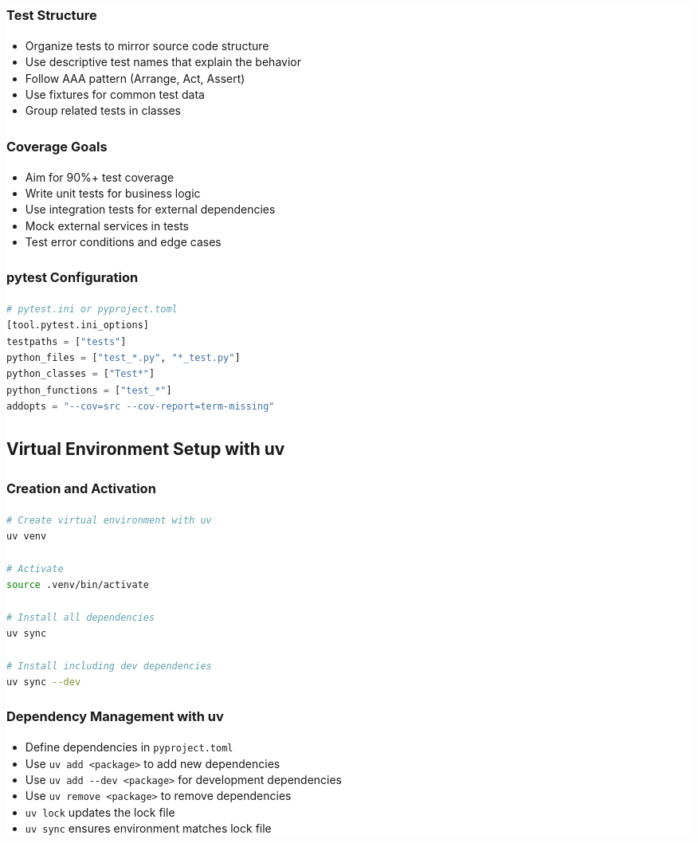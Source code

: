 ### Test Structure

* Organize tests to mirror source code structure
* Use descriptive test names that explain the behavior
* Follow AAA pattern (Arrange, Act, Assert)
* Use fixtures for common test data
* Group related tests in classes

### Coverage Goals

* Aim for 90%+ test coverage
* Write unit tests for business logic
* Use integration tests for external dependencies
* Mock external services in tests
* Test error conditions and edge cases

### pytest Configuration

```python
# pytest.ini or pyproject.toml
[tool.pytest.ini_options]
testpaths = ["tests"]
python_files = ["test_*.py", "*_test.py"]
python_classes = ["Test*"]
python_functions = ["test_*"]
addopts = "--cov=src --cov-report=term-missing"
```

## Virtual Environment Setup with uv

### Creation and Activation

```bash
# Create virtual environment with uv
uv venv

# Activate
source .venv/bin/activate

# Install all dependencies
uv sync

# Install including dev dependencies
uv sync --dev
```

### Dependency Management with uv

* Define dependencies in `pyproject.toml`
* Use `uv add <package>` to add new dependencies
* Use `uv add --dev <package>` for development dependencies
* Use `uv remove <package>` to remove dependencies
* `uv lock` updates the lock file
* `uv sync` ensures environment matches lock file
